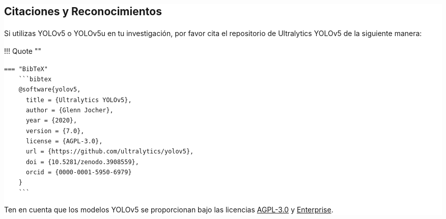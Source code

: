 ## Citaciones y Reconocimientos

Si utilizas YOLOv5 o YOLOv5u en tu investigación, por favor cita el repositorio de Ultralytics YOLOv5 de la siguiente manera:

!!! Quote ""

    === "BibTeX"
        ```bibtex
        @software{yolov5,
          title = {Ultralytics YOLOv5},
          author = {Glenn Jocher},
          year = {2020},
          version = {7.0},
          license = {AGPL-3.0},
          url = {https://github.com/ultralytics/yolov5},
          doi = {10.5281/zenodo.3908559},
          orcid = {0000-0001-5950-6979}
        }
        ```

Ten en cuenta que los modelos YOLOv5 se proporcionan bajo las licencias [AGPL-3.0](https://github.com/ultralytics/ultralytics/blob/main/LICENSE) y [Enterprise](https://ultralytics.com/license).

